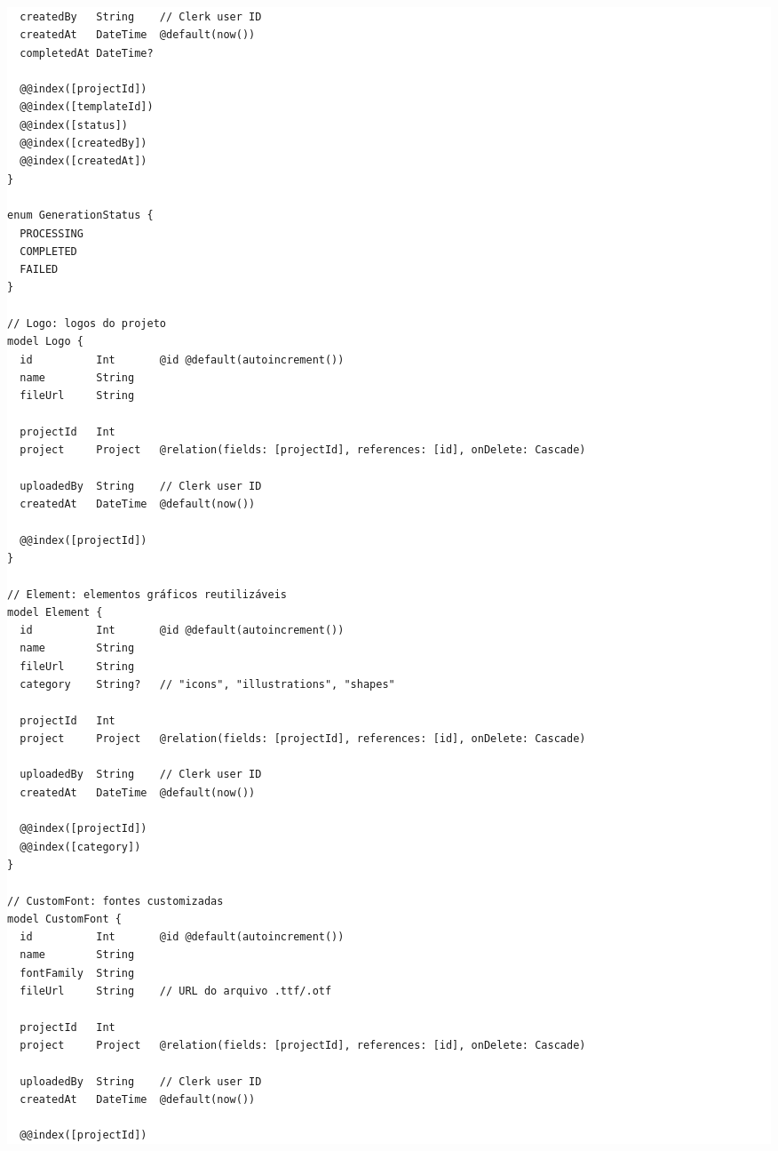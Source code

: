 ```prisma
  createdBy   String    // Clerk user ID
  createdAt   DateTime  @default(now())
  completedAt DateTime?

  @@index([projectId])
  @@index([templateId])
  @@index([status])
  @@index([createdBy])
  @@index([createdAt])
}

enum GenerationStatus {
  PROCESSING
  COMPLETED
  FAILED
}

// Logo: logos do projeto
model Logo {
  id          Int       @id @default(autoincrement())
  name        String
  fileUrl     String

  projectId   Int
  project     Project   @relation(fields: [projectId], references: [id], onDelete: Cascade)

  uploadedBy  String    // Clerk user ID
  createdAt   DateTime  @default(now())

  @@index([projectId])
}

// Element: elementos gráficos reutilizáveis
model Element {
  id          Int       @id @default(autoincrement())
  name        String
  fileUrl     String
  category    String?   // "icons", "illustrations", "shapes"

  projectId   Int
  project     Project   @relation(fields: [projectId], references: [id], onDelete: Cascade)

  uploadedBy  String    // Clerk user ID
  createdAt   DateTime  @default(now())

  @@index([projectId])
  @@index([category])
}

// CustomFont: fontes customizadas
model CustomFont {
  id          Int       @id @default(autoincrement())
  name        String
  fontFamily  String
  fileUrl     String    // URL do arquivo .ttf/.otf

  projectId   Int
  project     Project   @relation(fields: [projectId], references: [id], onDelete: Cascade)

  uploadedBy  String    // Clerk user ID
  createdAt   DateTime  @default(now())

  @@index([projectId])
```